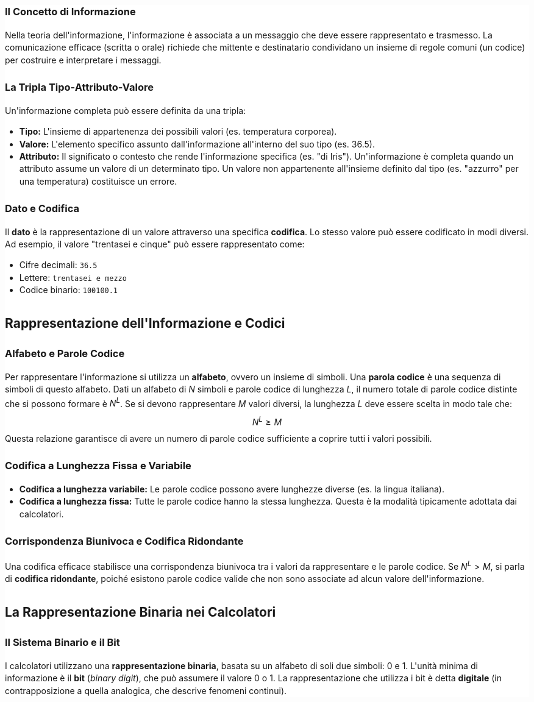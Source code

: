 ### Il Concetto di Informazione
Nella teoria dell'informazione, l'informazione è associata a un messaggio che deve essere rappresentato e trasmesso. La comunicazione efficace (scritta o orale) richiede che mittente e destinatario condividano un insieme di regole comuni (un codice) per costruire e interpretare i messaggi.

### La Tripla Tipo-Attributo-Valore
Un'informazione completa può essere definita da una tripla:
*   **Tipo:** L'insieme di appartenenza dei possibili valori (es. temperatura corporea).
*   **Valore:** L'elemento specifico assunto dall'informazione all'interno del suo tipo (es. 36.5).
*   **Attributo:** Il significato o contesto che rende l'informazione specifica (es. "di Iris").
Un'informazione è completa quando un attributo assume un valore di un determinato tipo. Un valore non appartenente all'insieme definito dal tipo (es. "azzurro" per una temperatura) costituisce un errore.

### Dato e Codifica
Il **dato** è la rappresentazione di un valore attraverso una specifica **codifica**. Lo stesso valore può essere codificato in modi diversi. Ad esempio, il valore "trentasei e cinque" può essere rappresentato come:
*   Cifre decimali: `36.5`
*   Lettere: `trentasei e mezzo`
*   Codice binario: `100100.1`

## Rappresentazione dell'Informazione e Codici

### Alfabeto e Parole Codice
Per rappresentare l'informazione si utilizza un **alfabeto**, ovvero un insieme di simboli. Una **parola codice** è una sequenza di simboli di questo alfabeto. Dati un alfabeto di $N$ simboli e parole codice di lunghezza $L$, il numero totale di parole codice distinte che si possono formare è $N^L$. Se si devono rappresentare $M$ valori diversi, la lunghezza $L$ deve essere scelta in modo tale che:
$$ N^L \ge M $$
Questa relazione garantisce di avere un numero di parole codice sufficiente a coprire tutti i valori possibili.

### Codifica a Lunghezza Fissa e Variabile
*   **Codifica a lunghezza variabile:** Le parole codice possono avere lunghezze diverse (es. la lingua italiana).
*   **Codifica a lunghezza fissa:** Tutte le parole codice hanno la stessa lunghezza. Questa è la modalità tipicamente adottata dai calcolatori.

### Corrispondenza Biunivoca e Codifica Ridondante
Una codifica efficace stabilisce una corrispondenza biunivoca tra i valori da rappresentare e le parole codice. Se $N^L > M$, si parla di **codifica ridondante**, poiché esistono parole codice valide che non sono associate ad alcun valore dell'informazione.

## La Rappresentazione Binaria nei Calcolatori

### Il Sistema Binario e il Bit
I calcolatori utilizzano una **rappresentazione binaria**, basata su un alfabeto di soli due simboli: 0 e 1. L'unità minima di informazione è il **bit** (*binary digit*), che può assumere il valore 0 o 1. La rappresentazione che utilizza i bit è detta **digitale** (in contrapposizione a quella analogica, che descrive fenomeni continui).
